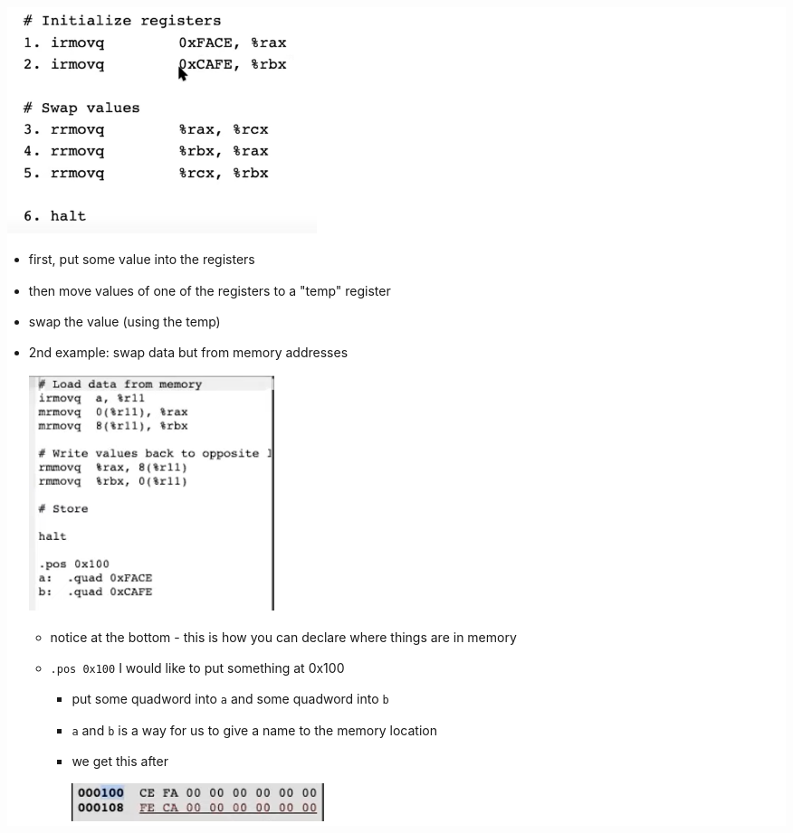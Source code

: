   <img src="pictures/image-20230909004613664.png" alt="image-20230909004613664" style="zoom:67%;" />	

  - first, put some value into the registers
  - then move values of one of the registers to a "temp" register
  - swap the value (using the temp)

- 2nd example: swap data but from memory addresses

  ![image-20230909005151015](pictures/image-20230909005151015.png)	

  - notice at the bottom - this is how you can declare where things are in memory

  - `.pos 0x100` I would like to put something at 0x100

    - put some quadword into `a` and some quadword into `b`

    - `a` and `b` is a way for us to give a name to the memory location

    - we get this after

      ![image-20230909005424699](pictures/image-20230909005424699.png)	
